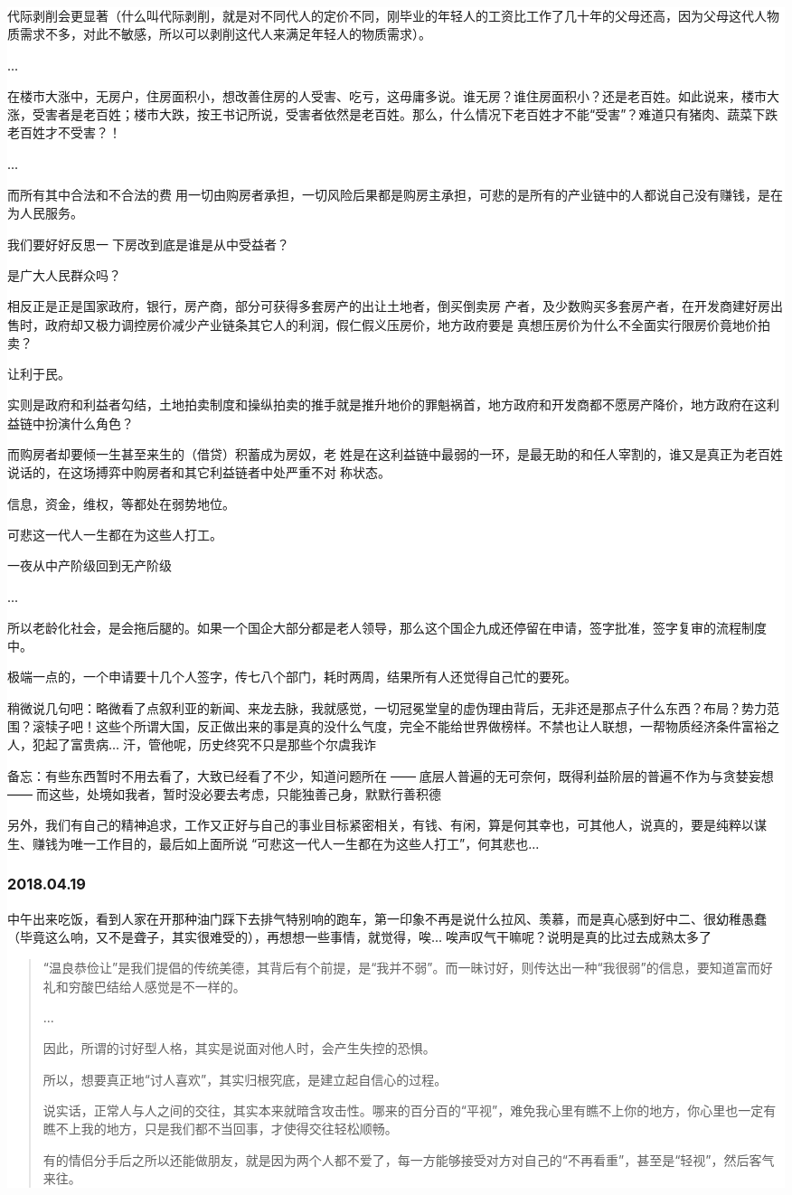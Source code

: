 代际剥削会更显著（什么叫代际剥削，就是对不同代人的定价不同，刚毕业的年轻人的工资比工作了几十年的父母还高，因为父母这代人物质需求不多，对此不敏感，所以可以剥削这代人来满足年轻人的物质需求）。

...

在楼市大涨中，无房户，住房面积小，想改善住房的人受害、吃亏，这毋庸多说。谁无房？谁住房面积小？还是老百姓。如此说来，楼市大涨，受害者是老百姓；楼市大跌，按王书记所说，受害者依然是老百姓。那么，什么情况下老百姓才不能“受害”？难道只有猪肉、蔬菜下跌老百姓才不受害？！

...

而所有其中合法和不合法的费 用一切由购房者承担，一切风险后果都是购房主承担，可悲的是所有的产业链中的人都说自己没有赚钱，是在为人民服务。

我们要好好反思一 下房改到底是谁是从中受益者？

是广大人民群众吗？

相反正是正是国家政府，银行，房产商，部分可获得多套房产的出让土地者，倒买倒卖房 产者，及少数购买多套房产者，在开发商建好房出售时，政府却又极力调控房价减少产业链条其它人的利润，假仁假义压房价，地方政府要是 真想压房价为什么不全面实行限房价竟地价拍卖？

让利于民。

实则是政府和利益者勾结，土地拍卖制度和操纵拍卖的推手就是推升地价的罪魁祸首，地方政府和开发商都不愿房产降价，地方政府在这利益链中扮演什么角色？

而购房者却要倾一生甚至来生的（借贷）积蓄成为房奴，老 姓是在这利益链中最弱的一环，是最无助的和任人宰割的，谁又是真正为老百姓说话的，在这场搏弈中购房者和其它利益链者中处严重不对 称状态。

信息，资金，维权，等都处在弱势地位。

可悲这一代人一生都在为这些人打工。

一夜从中产阶级回到无产阶级

...

所以老龄化社会，是会拖后腿的。如果一个国企大部分都是老人领导，那么这个国企九成还停留在申请，签字批准，签字复审的流程制度中。

极端一点的，一个申请要十几个人签字，传七八个部门，耗时两周，结果所有人还觉得自己忙的要死。
</blockquote>
<p>稍微说几句吧：略微看了点叙利亚的新闻、来龙去脉，我就感觉，一切冠冕堂皇的虚伪理由背后，无非还是那点子什么东西？布局？势力范围？滚犊子吧！这些个所谓大国，反正做出来的事是真的没什么气度，完全不能给世界做榜样。不禁也让人联想，一帮物质经济条件富裕之人，犯起了富贵病... 汗，管他呢，历史终究不只是那些个尔虞我诈</p>
<p>备忘：有些东西暂时不用去看了，大致已经看了不少，知道问题所在 —— 底层人普遍的无可奈何，既得利益阶层的普遍不作为与贪婪妄想 —— 而这些，处境如我者，暂时没必要去考虑，只能独善己身，默默行善积德</p>
<p>另外，我们有自己的精神追求，工作又正好与自己的事业目标紧密相关，有钱、有闲，算是何其幸也，可其他人，说真的，要是纯粹以谋生、赚钱为唯一工作目的，最后如上面所说 “可悲这一代人一生都在为这些人打工”，何其悲也...</p>


### 2018.04.19

<p>中午出来吃饭，看到人家在开那种油门踩下去排气特别响的跑车，第一印象不再是说什么拉风、羡慕，而是真心感到好中二、很幼稚愚蠢（毕竟这么响，又不是聋子，其实很难受的），再想想一些事情，就觉得，唉... 唉声叹气干嘛呢？说明是真的比过去成熟太多了</p>
<blockquote>

“温良恭俭让”是我们提倡的传统美德，其背后有个前提，是“我并不弱”。而一昧讨好，则传达出一种“我很弱”的信息，要知道富而好礼和穷酸巴结给人感觉是不一样的。

...

因此，所谓的讨好型人格，其实是说面对他人时，会产生失控的恐惧。

所以，想要真正地“讨人喜欢”，其实归根究底，是建立起自信心的过程。

说实话，正常人与人之间的交往，其实本来就暗含攻击性。哪来的百分百的“平视”，难免我心里有瞧不上你的地方，你心里也一定有瞧不上我的地方，只是我们都不当回事，才使得交往轻松顺畅。

有的情侣分手后之所以还能做朋友，就是因为两个人都不爱了，每一方能够接受对方对自己的“不再看重”，甚至是“轻视”，然后客气来往。
